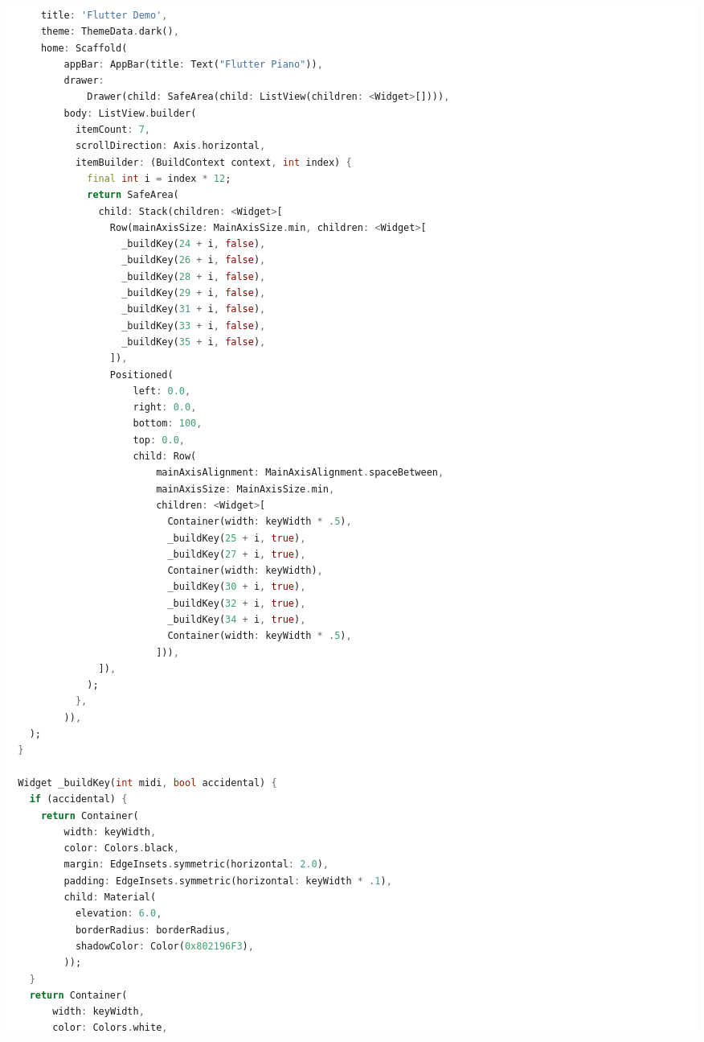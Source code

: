 ``` dart
      title: 'Flutter Demo',
      theme: ThemeData.dark(),
      home: Scaffold(
          appBar: AppBar(title: Text("Flutter Piano")),
          drawer:
              Drawer(child: SafeArea(child: ListView(children: <Widget>[]))),
          body: ListView.builder(
            itemCount: 7,
            scrollDirection: Axis.horizontal,
            itemBuilder: (BuildContext context, int index) {
              final int i = index * 12;
              return SafeArea(
                child: Stack(children: <Widget>[
                  Row(mainAxisSize: MainAxisSize.min, children: <Widget>[
                    _buildKey(24 + i, false),
                    _buildKey(26 + i, false),
                    _buildKey(28 + i, false),
                    _buildKey(29 + i, false),
                    _buildKey(31 + i, false),
                    _buildKey(33 + i, false),
                    _buildKey(35 + i, false),
                  ]),
                  Positioned(
                      left: 0.0,
                      right: 0.0,
                      bottom: 100,
                      top: 0.0,
                      child: Row(
                          mainAxisAlignment: MainAxisAlignment.spaceBetween,
                          mainAxisSize: MainAxisSize.min,
                          children: <Widget>[
                            Container(width: keyWidth * .5),
                            _buildKey(25 + i, true),
                            _buildKey(27 + i, true),
                            Container(width: keyWidth),
                            _buildKey(30 + i, true),
                            _buildKey(32 + i, true),
                            _buildKey(34 + i, true),
                            Container(width: keyWidth * .5),
                          ])),
                ]),
              );
            },
          )),
    );
  }

  Widget _buildKey(int midi, bool accidental) {
    if (accidental) {
      return Container(
          width: keyWidth,
          color: Colors.black,
          margin: EdgeInsets.symmetric(horizontal: 2.0),
          padding: EdgeInsets.symmetric(horizontal: keyWidth * .1),
          child: Material(
            elevation: 6.0,
            borderRadius: borderRadius,
            shadowColor: Color(0x802196F3),
          ));
    }
    return Container(
        width: keyWidth,
        color: Colors.white,
```